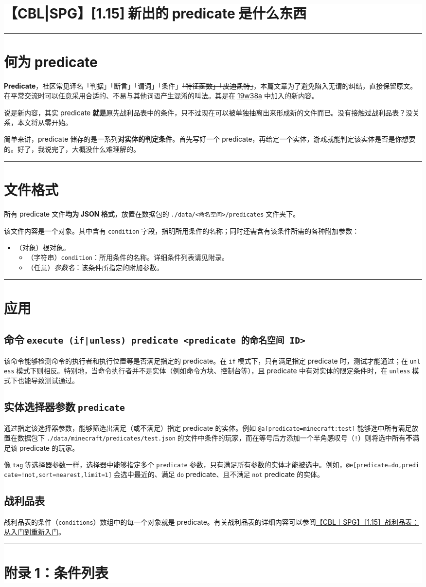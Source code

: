 # 【CBL|SPG】[1.15] 新出的 predicate 是什么东西

------
# 何为 predicate

**Predicate**，社区常见译名「判据」「断言」「谓词」「条件」~~「特征函数」「皮迪凯特」~~，本篇文章为了避免陷入无谓的纠结，直接保留原文。在平常交流时可以任意采用合适的、不易与其他词语产生混淆的叫法。其是在 [19w38a](https://www.mcbbs.net/thread-914349-1-1.html) 中加入的新内容。

说是新内容，其实 predicate **就是**原先战利品表中的条件，只不过现在可以被单独抽离出来形成新的文件而已。没有接触过战利品表？没关系，本文将从零开始。

简单来讲，predicate 储存的是一系列**对实体的判定条件**。首先写好一个 predicate，再给定一个实体，游戏就能判定该实体是否是你想要的。好了，我说完了，大概没什么难理解的。

------
# 文件格式

所有 predicate 文件**均为 JSON 格式**，放置在数据包的 `./data/<命名空间>/predicates` 文件夹下。

该文件内容是一个对象。其中含有 `condition` 字段，指明所用条件的名称；同时还需含有该条件所需的各种附加参数：

- （对象）根对象。
    - （字符串）`condition`：所用条件的名称。详细条件列表请见附录。
    - （任意）*参数名*：该条件所指定的附加参数。

------
# 应用

## 命令 `execute (if|unless) predicate <predicate 的命名空间 ID>`

该命令能够检测命令的执行者和执行位置等是否满足指定的 predicate。在 `if` 模式下，只有满足指定 predicate 时，测试才能通过；在 `unless` 模式下则相反。特别地，当命令执行者并不是实体（例如命令方块、控制台等），且 predicate 中有对实体的限定条件时，在 `unless` 模式下也能导致测试通过。

## 实体选择器参数 `predicate`

通过指定该选择器参数，能够筛选出满足（或不满足）指定 predicate 的实体。例如 `@a[predicate=minecraft:test]` 能够选中所有满足放置在数据包下 `./data/minecraft/predicates/test.json` 的文件中条件的玩家，而在等号后方添加一个半角感叹号（`!`）则将选中所有**不**满足该 predicate 的玩家。

像 `tag` 等选择器参数一样，选择器中能够指定多个 `predicate` 参数，只有满足所有参数的实体才能被选中。例如，`@e[predicate=do,predicate=!not,sort=nearest,limit=1]` 会选中最近的、满足 `do` predicate、且不满足 `not` predicate 的实体。

## 战利品表

战利品表的条件（`conditions`）数组中的每一个对象就是 predicate。有关战利品表的详细内容可以参阅[【CBL｜SPG】［1.15］战利品表：从入门到重新入门](https://www.mcbbs.net/thread-831542-1-3.html)。

------
# 附录 1：条件列表
